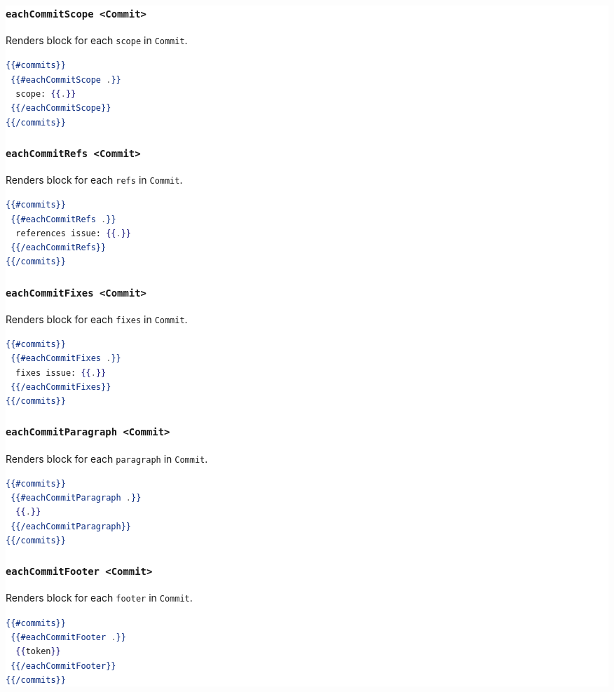 ### `eachCommitScope <Commit>`

Renders block for each `scope` in `Commit`.

```hbs
{{#commits}}
 {{#eachCommitScope .}}
  scope: {{.}}
 {{/eachCommitScope}}
{{/commits}}
```

### `eachCommitRefs <Commit>`

Renders block for each `refs` in `Commit`.

```hbs
{{#commits}}
 {{#eachCommitRefs .}}
  references issue: {{.}}
 {{/eachCommitRefs}}
{{/commits}}
```

### `eachCommitFixes <Commit>`

Renders block for each `fixes` in `Commit`.

```hbs
{{#commits}}
 {{#eachCommitFixes .}}
  fixes issue: {{.}}
 {{/eachCommitFixes}}
{{/commits}}
```

### `eachCommitParagraph <Commit>`

Renders block for each `paragraph` in `Commit`.

```hbs
{{#commits}}
 {{#eachCommitParagraph .}}
  {{.}}
 {{/eachCommitParagraph}}
{{/commits}}
```

### `eachCommitFooter <Commit>`

Renders block for each `footer` in `Commit`.

```hbs
{{#commits}}
 {{#eachCommitFooter .}}
  {{token}}
 {{/eachCommitFooter}}
{{/commits}}
```
